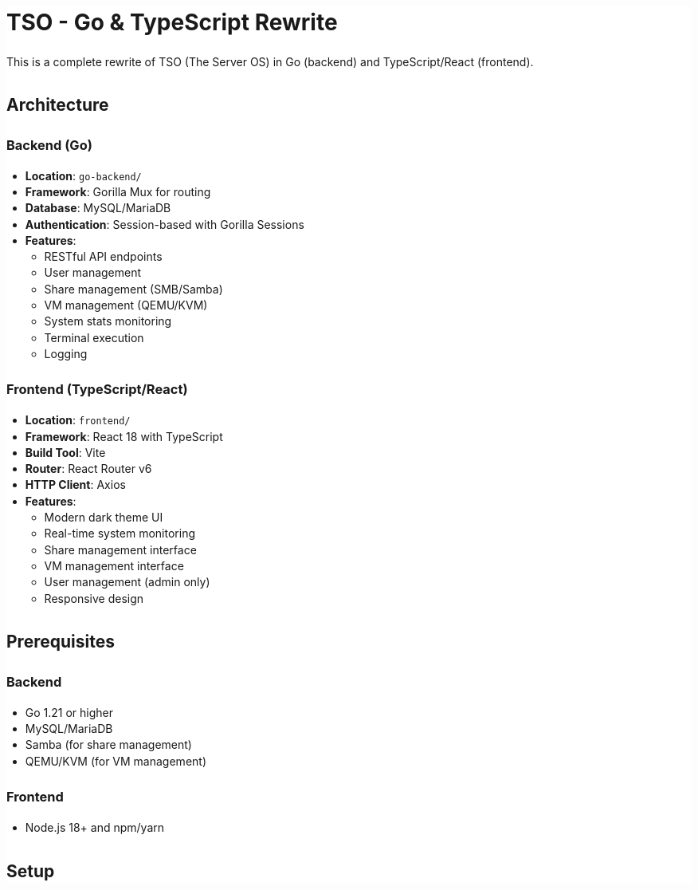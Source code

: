 # TSO - Go & TypeScript Rewrite

This is a complete rewrite of TSO (The Server OS) in Go (backend) and TypeScript/React (frontend).

## Architecture

### Backend (Go)
- **Location**: `go-backend/`
- **Framework**: Gorilla Mux for routing
- **Database**: MySQL/MariaDB
- **Authentication**: Session-based with Gorilla Sessions
- **Features**:
  - RESTful API endpoints
  - User management
  - Share management (SMB/Samba)
  - VM management (QEMU/KVM)
  - System stats monitoring
  - Terminal execution
  - Logging

### Frontend (TypeScript/React)
- **Location**: `frontend/`
- **Framework**: React 18 with TypeScript
- **Build Tool**: Vite
- **Router**: React Router v6
- **HTTP Client**: Axios
- **Features**:
  - Modern dark theme UI
  - Real-time system monitoring
  - Share management interface
  - VM management interface
  - User management (admin only)
  - Responsive design

## Prerequisites

### Backend
- Go 1.21 or higher
- MySQL/MariaDB
- Samba (for share management)
- QEMU/KVM (for VM management)

### Frontend
- Node.js 18+ and npm/yarn

## Setup
